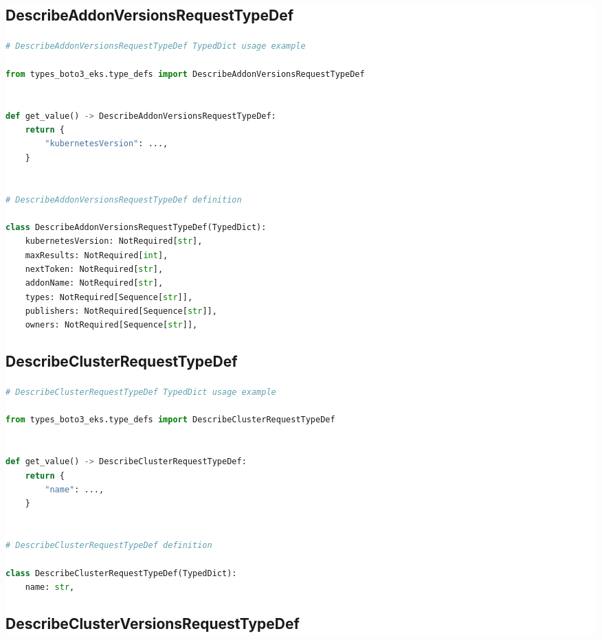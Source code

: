 ```python
```


## DescribeAddonVersionsRequestTypeDef

```python
# DescribeAddonVersionsRequestTypeDef TypedDict usage example

from types_boto3_eks.type_defs import DescribeAddonVersionsRequestTypeDef


def get_value() -> DescribeAddonVersionsRequestTypeDef:
    return {
        "kubernetesVersion": ...,
    }


# DescribeAddonVersionsRequestTypeDef definition

class DescribeAddonVersionsRequestTypeDef(TypedDict):
    kubernetesVersion: NotRequired[str],
    maxResults: NotRequired[int],
    nextToken: NotRequired[str],
    addonName: NotRequired[str],
    types: NotRequired[Sequence[str]],
    publishers: NotRequired[Sequence[str]],
    owners: NotRequired[Sequence[str]],
```


## DescribeClusterRequestTypeDef

```python
# DescribeClusterRequestTypeDef TypedDict usage example

from types_boto3_eks.type_defs import DescribeClusterRequestTypeDef


def get_value() -> DescribeClusterRequestTypeDef:
    return {
        "name": ...,
    }


# DescribeClusterRequestTypeDef definition

class DescribeClusterRequestTypeDef(TypedDict):
    name: str,
```


## DescribeClusterVersionsRequestTypeDef
